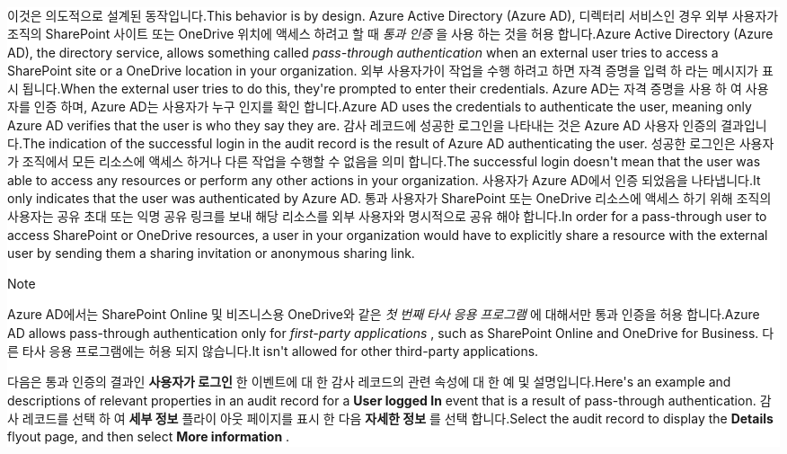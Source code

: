 
<span data-ttu-id="2171b-279">이것은 의도적으로 설계된 동작입니다.</span><span class="sxs-lookup"><span data-stu-id="2171b-279">This behavior is by design.</span></span> <span data-ttu-id="2171b-280">Azure Active Directory (Azure AD), 디렉터리 서비스인 경우 외부 사용자가 조직의 SharePoint 사이트 또는 OneDrive 위치에 액세스 하려고 할 때 *통과 인증* 을 사용 하는 것을 허용 합니다.</span><span class="sxs-lookup"><span data-stu-id="2171b-280">Azure Active Directory (Azure AD), the directory service, allows something called *pass-through authentication* when an external user tries to access a SharePoint site or a OneDrive location in your organization.</span></span> <span data-ttu-id="2171b-281">외부 사용자가이 작업을 수행 하려고 하면 자격 증명을 입력 하 라는 메시지가 표시 됩니다.</span><span class="sxs-lookup"><span data-stu-id="2171b-281">When the external user tries to do this, they're prompted to enter their credentials.</span></span> <span data-ttu-id="2171b-282">Azure AD는 자격 증명을 사용 하 여 사용자를 인증 하며, Azure AD는 사용자가 누구 인지를 확인 합니다.</span><span class="sxs-lookup"><span data-stu-id="2171b-282">Azure AD uses the credentials to authenticate the user, meaning only Azure AD verifies that the user is who they say they are.</span></span> <span data-ttu-id="2171b-283">감사 레코드에 성공한 로그인을 나타내는 것은 Azure AD 사용자 인증의 결과입니다.</span><span class="sxs-lookup"><span data-stu-id="2171b-283">The indication of the successful login in the audit record is the result of Azure AD authenticating the user.</span></span> <span data-ttu-id="2171b-284">성공한 로그인은 사용자가 조직에서 모든 리소스에 액세스 하거나 다른 작업을 수행할 수 없음을 의미 합니다.</span><span class="sxs-lookup"><span data-stu-id="2171b-284">The successful login doesn't mean that the user was able to access any resources or perform any other actions in your organization.</span></span> <span data-ttu-id="2171b-285">사용자가 Azure AD에서 인증 되었음을 나타냅니다.</span><span class="sxs-lookup"><span data-stu-id="2171b-285">It only indicates that the user was authenticated by Azure AD.</span></span> <span data-ttu-id="2171b-286">통과 사용자가 SharePoint 또는 OneDrive 리소스에 액세스 하기 위해 조직의 사용자는 공유 초대 또는 익명 공유 링크를 보내 해당 리소스를 외부 사용자와 명시적으로 공유 해야 합니다.</span><span class="sxs-lookup"><span data-stu-id="2171b-286">In order for a pass-through user to access SharePoint or OneDrive resources, a user in your organization would have to explicitly share a resource with the external user by sending them a sharing invitation or anonymous sharing link.</span></span> 

> [!NOTE]
> <span data-ttu-id="2171b-287">Azure AD에서는 SharePoint Online 및 비즈니스용 OneDrive와 같은 *첫 번째 타사 응용 프로그램* 에 대해서만 통과 인증을 허용 합니다.</span><span class="sxs-lookup"><span data-stu-id="2171b-287">Azure AD allows pass-through authentication only for *first-party applications* , such as SharePoint Online and OneDrive for Business.</span></span> <span data-ttu-id="2171b-288">다른 타사 응용 프로그램에는 허용 되지 않습니다.</span><span class="sxs-lookup"><span data-stu-id="2171b-288">It isn't allowed for other third-party applications.</span></span>

<span data-ttu-id="2171b-289">다음은 통과 인증의 결과인 **사용자가 로그인** 한 이벤트에 대 한 감사 레코드의 관련 속성에 대 한 예 및 설명입니다.</span><span class="sxs-lookup"><span data-stu-id="2171b-289">Here's an example and descriptions of relevant properties in an audit record for a **User logged In** event that is a result of pass-through authentication.</span></span> <span data-ttu-id="2171b-290">감사 레코드를 선택 하 여 **세부 정보** 플라이 아웃 페이지를 표시 한 다음 **자세한 정보** 를 선택 합니다.</span><span class="sxs-lookup"><span data-stu-id="2171b-290">Select the audit record to display the **Details** flyout page, and then select **More information** .</span></span>
